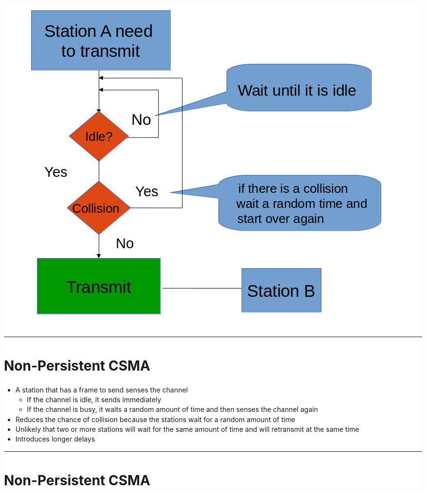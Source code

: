 <img src="images/1pers.png"></img>


---

# Non-Persistent CSMA
- A station that has a frame to send senses the channel
    - If the channel is idle, it sends immediately
    - If the channel is busy, it waits a random amount of time and then senses the channel again
- Reduces the chance of collision because the stations wait for a random amount of time
- Unlikely that two or more stations will wait for the same amount of time and will retransmit at the same time
- Introduces longer delays

---


# Non-Persistent CSMA